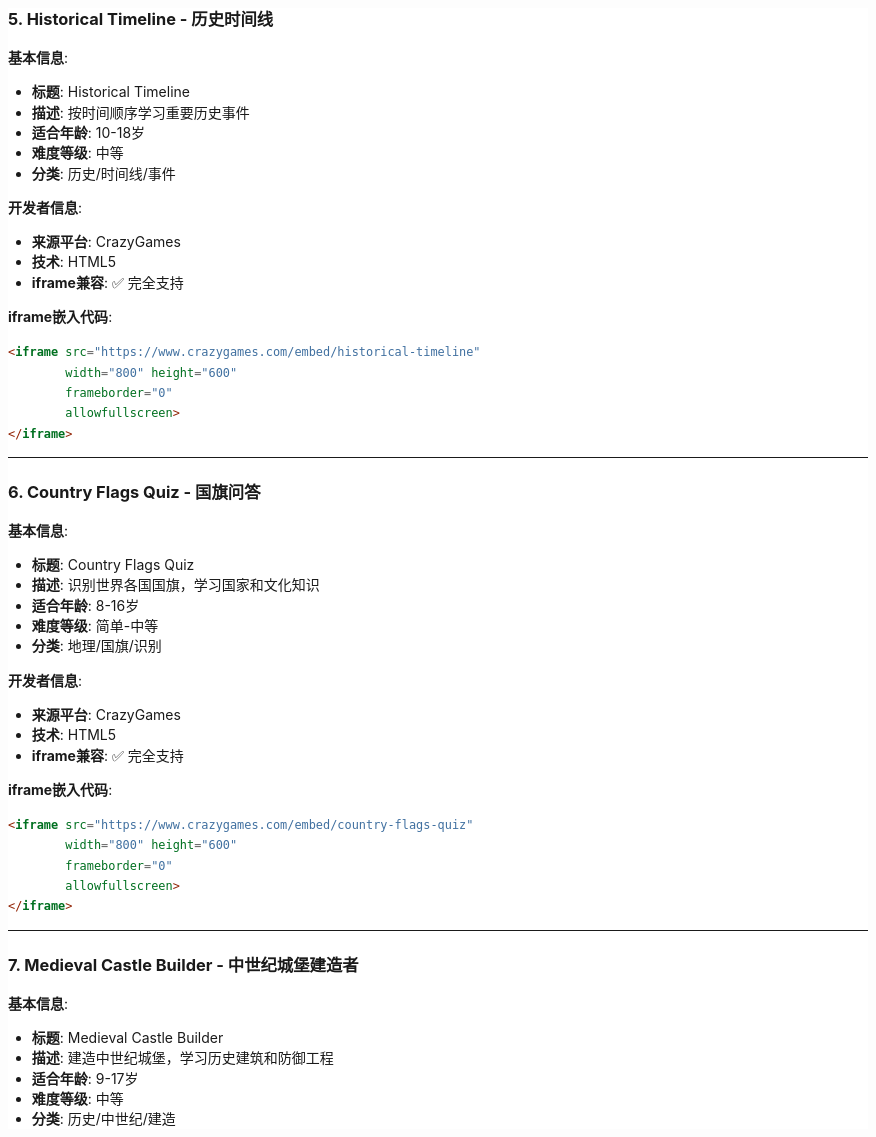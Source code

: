 
### 5. Historical Timeline - 历史时间线
**基本信息**:
- **标题**: Historical Timeline
- **描述**: 按时间顺序学习重要历史事件
- **适合年龄**: 10-18岁
- **难度等级**: 中等
- **分类**: 历史/时间线/事件

**开发者信息**:
- **来源平台**: CrazyGames
- **技术**: HTML5
- **iframe兼容**: ✅ 完全支持

**iframe嵌入代码**:
```html
<iframe src="https://www.crazygames.com/embed/historical-timeline" 
        width="800" height="600" 
        frameborder="0" 
        allowfullscreen>
</iframe>
```

---

### 6. Country Flags Quiz - 国旗问答
**基本信息**:
- **标题**: Country Flags Quiz
- **描述**: 识别世界各国国旗，学习国家和文化知识
- **适合年龄**: 8-16岁
- **难度等级**: 简单-中等
- **分类**: 地理/国旗/识别

**开发者信息**:
- **来源平台**: CrazyGames
- **技术**: HTML5
- **iframe兼容**: ✅ 完全支持

**iframe嵌入代码**:
```html
<iframe src="https://www.crazygames.com/embed/country-flags-quiz" 
        width="800" height="600" 
        frameborder="0" 
        allowfullscreen>
</iframe>
```

---

### 7. Medieval Castle Builder - 中世纪城堡建造者
**基本信息**:
- **标题**: Medieval Castle Builder
- **描述**: 建造中世纪城堡，学习历史建筑和防御工程
- **适合年龄**: 9-17岁
- **难度等级**: 中等
- **分类**: 历史/中世纪/建造
